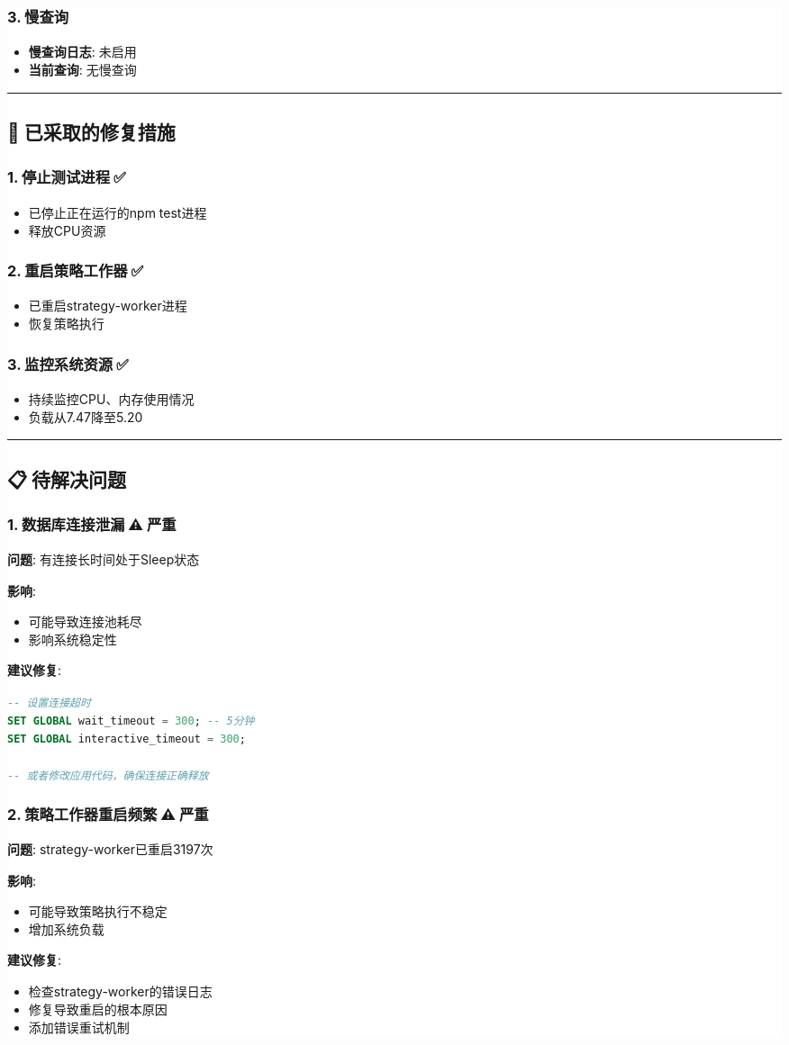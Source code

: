 ### 3. 慢查询
- **慢查询日志**: 未启用
- **当前查询**: 无慢查询

---

## 🔧 已采取的修复措施

### 1. 停止测试进程 ✅
- 已停止正在运行的npm test进程
- 释放CPU资源

### 2. 重启策略工作器 ✅
- 已重启strategy-worker进程
- 恢复策略执行

### 3. 监控系统资源 ✅
- 持续监控CPU、内存使用情况
- 负载从7.47降至5.20

---

## 📋 待解决问题

### 1. 数据库连接泄漏 ⚠️ **严重**
**问题**: 有连接长时间处于Sleep状态

**影响**: 
- 可能导致连接池耗尽
- 影响系统稳定性

**建议修复**:
```sql
-- 设置连接超时
SET GLOBAL wait_timeout = 300; -- 5分钟
SET GLOBAL interactive_timeout = 300;

-- 或者修改应用代码，确保连接正确释放
```

### 2. 策略工作器重启频繁 ⚠️ **严重**
**问题**: strategy-worker已重启3197次

**影响**:
- 可能导致策略执行不稳定
- 增加系统负载

**建议修复**:
- 检查strategy-worker的错误日志
- 修复导致重启的根本原因
- 添加错误重试机制
